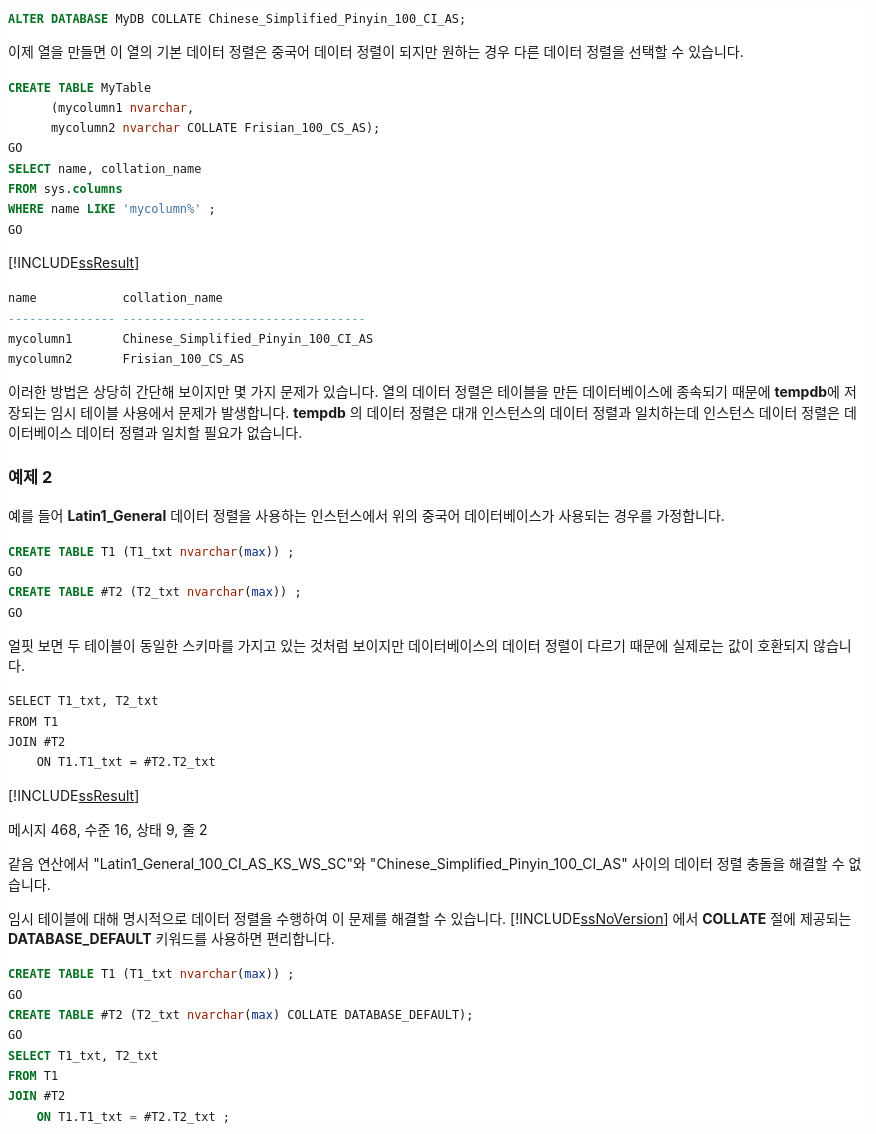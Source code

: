 ```sql  
ALTER DATABASE MyDB COLLATE Chinese_Simplified_Pinyin_100_CI_AS;  
```  
  
 이제 열을 만들면 이 열의 기본 데이터 정렬은 중국어 데이터 정렬이 되지만 원하는 경우 다른 데이터 정렬을 선택할 수 있습니다.  
  
```sql  
CREATE TABLE MyTable  
      (mycolumn1 nvarchar,  
      mycolumn2 nvarchar COLLATE Frisian_100_CS_AS);  
GO  
SELECT name, collation_name  
FROM sys.columns  
WHERE name LIKE 'mycolumn%' ;  
GO  
```  
  
 [!INCLUDE[ssResult](../../includes/ssresult-md.md)]  
  
```sql  
name            collation_name  
--------------- ----------------------------------  
mycolumn1       Chinese_Simplified_Pinyin_100_CI_AS  
mycolumn2       Frisian_100_CS_AS  
```  
  
 이러한 방법은 상당히 간단해 보이지만 몇 가지 문제가 있습니다. 열의 데이터 정렬은 테이블을 만든 데이터베이스에 종속되기 때문에 **tempdb**에 저장되는 임시 테이블 사용에서 문제가 발생합니다. **tempdb** 의 데이터 정렬은 대개 인스턴스의 데이터 정렬과 일치하는데 인스턴스 데이터 정렬은 데이터베이스 데이터 정렬과 일치할 필요가 없습니다.  
  
### <a name="example-2"></a>예제 2  
 예를 들어 **Latin1_General** 데이터 정렬을 사용하는 인스턴스에서 위의 중국어 데이터베이스가 사용되는 경우를 가정합니다.  
  
```sql  
CREATE TABLE T1 (T1_txt nvarchar(max)) ;  
GO  
CREATE TABLE #T2 (T2_txt nvarchar(max)) ;  
GO  
```  
  
 얼핏 보면 두 테이블이 동일한 스키마를 가지고 있는 것처럼 보이지만 데이터베이스의 데이터 정렬이 다르기 때문에 실제로는 값이 호환되지 않습니다.  
  
```  
SELECT T1_txt, T2_txt  
FROM T1   
JOIN #T2   
    ON T1.T1_txt = #T2.T2_txt  
```  
  
 [!INCLUDE[ssResult](../../includes/ssresult-md.md)]  
  
 메시지 468, 수준 16, 상태 9, 줄 2  
  
 같음 연산에서 "Latin1_General_100_CI_AS_KS_WS_SC"와 "Chinese_Simplified_Pinyin_100_CI_AS" 사이의 데이터 정렬 충돌을 해결할 수 없습니다.  
  
 임시 테이블에 대해 명시적으로 데이터 정렬을 수행하여 이 문제를 해결할 수 있습니다. [!INCLUDE[ssNoVersion](../../includes/ssnoversion-md.md)] 에서 **COLLATE** 절에 제공되는 **DATABASE_DEFAULT** 키워드를 사용하면 편리합니다.  
  
```sql  
CREATE TABLE T1 (T1_txt nvarchar(max)) ;  
GO  
CREATE TABLE #T2 (T2_txt nvarchar(max) COLLATE DATABASE_DEFAULT);  
GO  
SELECT T1_txt, T2_txt  
FROM T1   
JOIN #T2   
    ON T1.T1_txt = #T2.T2_txt ;  
```  
  